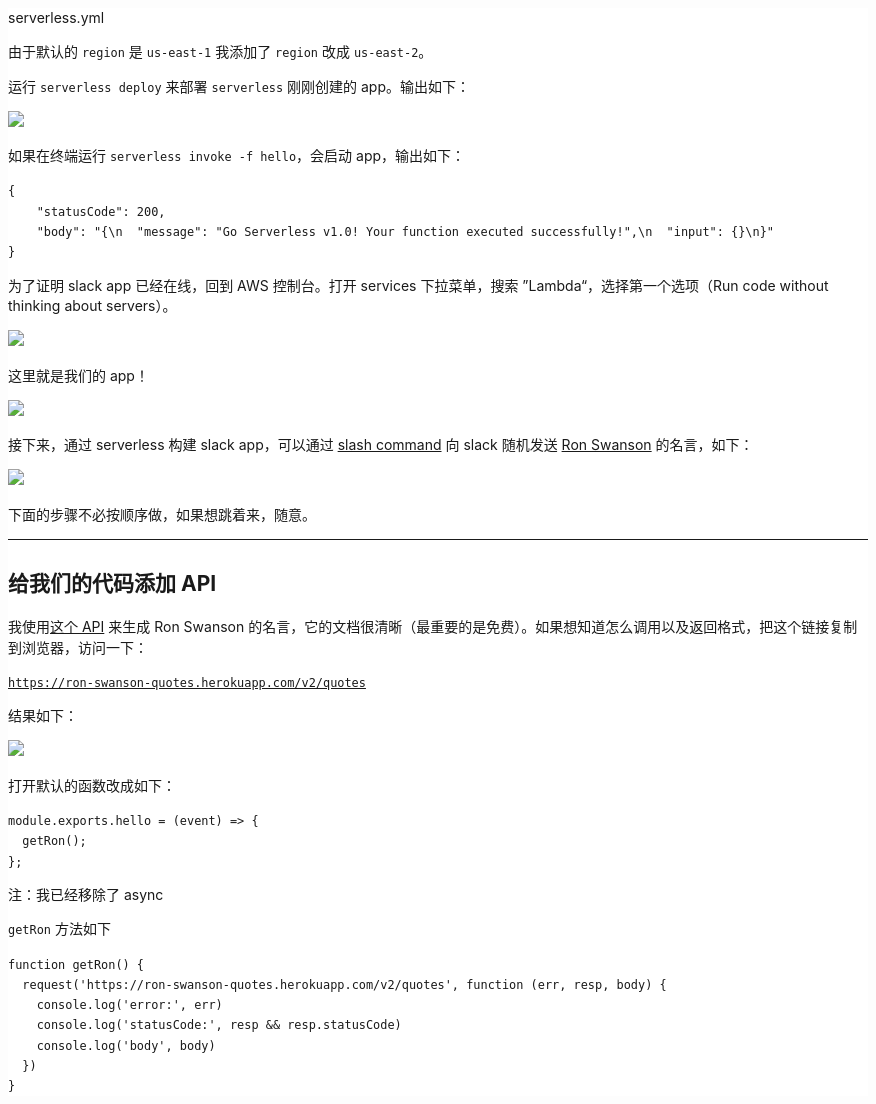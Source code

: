 serverless.yml

由于默认的 `region` 是 `us-east-1` 我添加了 `region` 改成 `us-east-2`。

运行 `serverless deploy` 来部署 `serverless` 刚刚创建的 app。输出如下：

![](https://www.freecodecamp.org/news/content/images/2019/08/Screen-Shot-2019-08-05-at-12.07.10-AM.png)

如果在终端运行 `serverless invoke -f hello`，会启动 app，输出如下：

```
{
    "statusCode": 200,
    "body": "{\n  "message": "Go Serverless v1.0! Your function executed successfully!",\n  "input": {}\n}"
}
```

为了证明 slack app 已经在线，回到 AWS 控制台。打开 services 下拉菜单，搜索 ”Lambda“，选择第一个选项（Run code without thinking about servers）。

![](https://www.freecodecamp.org/news/content/images/2019/08/image-32.png)

这里就是我们的 app！

![](https://www.freecodecamp.org/news/content/images/2019/08/image-33.png)

接下来，通过 serverless 构建 slack app，可以通过 [slash command][9] 向 slack 随机发送 [Ron Swanson][8] 的名言，如下：

![](https://www.freecodecamp.org/news/content/images/2019/08/Screen-Shot-2019-08-07-at-10.23.40-PM.png)

下面的步骤不必按顺序做，如果想跳着来，随意。

---

## 给我们的代码添加 API

我使用[这个 API][10] 来生成 Ron Swanson 的名言，它的文档很清晰（最重要的是免费）。如果想知道怎么调用以及返回格式，把这个链接复制到浏览器，访问一下：

[`https://ron-swanson-quotes.herokuapp.com/v2/quotes`][11]

结果如下：

![](https://www.freecodecamp.org/news/content/images/2019/08/image-59.png)

打开默认的函数改成如下：

```
module.exports.hello = (event) => {
  getRon();
};
```

注：我已经移除了 async

`getRon` 方法如下

```
function getRon() {
  request('https://ron-swanson-quotes.herokuapp.com/v2/quotes', function (err, resp, body) {
    console.log('error:', err)
    console.log('statusCode:', resp && resp.statusCode)
    console.log('body', body)
  })
}
```


[1]: https://aws.amazon.com/
[2]: https://docs.aws.amazon.com/IAM/latest/UserGuide/id_users.html
[3]: https://serverless.com/blog/abcs-of-iam-permissions/
[4]: https://docs.aws.amazon.com/cli/latest/userguide/cli-chap-install.html
[5]: https://docs.aws.amazon.com/AmazonRDS/latest/UserGuide/Concepts.RegionsAndAvailabilityZones.html
[6]: https://docs.aws.amazon.com/cli/latest/userguide/cli-chap-configure.html
[7]: https://serverless.com/
[8]: https://en.wikipedia.org/wiki/Ron_Swanson
[9]: https://api.slack.com/slash-commands
[10]: https://github.com/jamesseanwright/ron-swanson-quotes#ron-swanson-quotes-api?ref=public-apis
[11]: https://ron-swanson-quotes.herokuapp.com/v2/quotes
[12]: https://ron-swanson-quotes.herokuapp.com/v2/quotes'
[13]: https://api.slack.com/apps?new_app=1
[14]: https://docs.aws.amazon.com/lambda/latest/dg/env_variables.html
[15]: https://nodejs.org/dist/latest-v8.x/docs/api/process.html#process_process_env
[16]: https://api.slack.com/methods/chat.postMessage
[17]: https://slack.com/api/chat.postMessage'
[18]: https://slack.com/api/chat.postMessage'
[19]: https://ron-swanson-quotes.herokuapp.com/v2/quotes'
[20]: https://ron-swanson-quotes.herokuapp.com/v2/quotes'
[21]: https://slack.com/api/chat.postMessage'
[22]: https://docs.aws.amazon.com/lambda/latest/dg/nodejs-prog-model-handler.html
[23]: https://ron-swanson-quotes.herokuapp.com/v2/quotes'
[24]: https://ron-swanson-quotes.herokuapp.com/v2/quotes'
[25]: https://slack.com/api/chat.postMessage'
[26]: https://slack.com/api/chat.postMessage'
[27]: https://github.com/lsurasani/ron-swanson-slack-app/